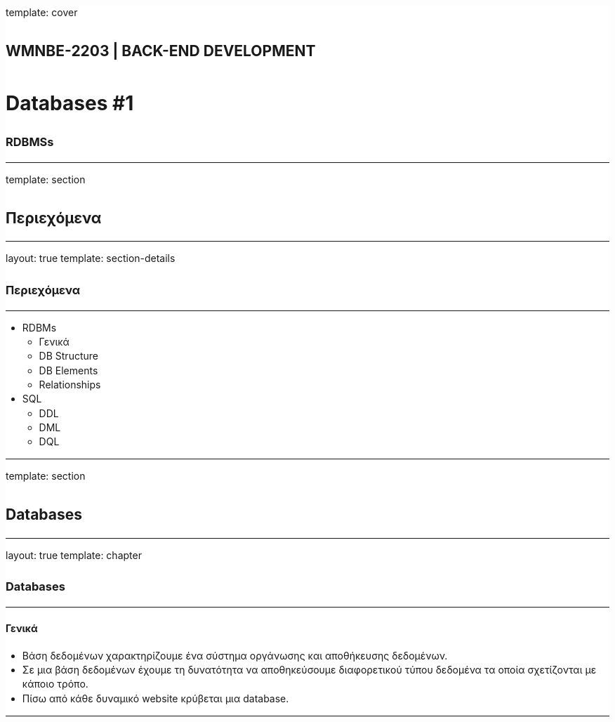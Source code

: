 template: cover

## WMNBE-2203 | BACK-END DEVELOPMENT

# Databases #1

### RDBMSs

---
template: section

## Περιεχόμενα

---
layout: true
template: section-details

### Περιεχόμενα

---

- RDBMs
  - Γενικά
  - DB Structure
  - DB Elements
  - Relationships
- SQL
  - DDL
  - DML
  - DQL

---
template: section

## Databases

---
layout: true
template: chapter

### Databases

---

#### Γενικά

- Βάση δεδομένων χαρακτηρίζουμε ένα σύστημα οργάνωσης και αποθήκευσης δεδομένων.
- Σε μια βάση δεδομένων έχουμε τη δυνατότητα να αποθηκεύσουμε διαφορετικού τύπου δεδομένα τα οποία σχετίζονται με κάποιο τρόπο.
- Πίσω από κάθε δυναμικό website κρύβεται μια database.

---